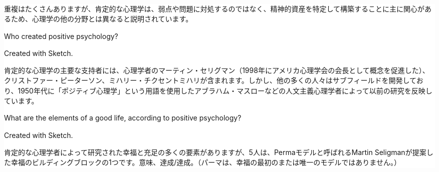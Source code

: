 
重複はたくさんありますが、肯定的な心理学は、弱点や問題に対処するのではなく、精神的資産を特定して構築することに主に関心があるため、心理学の他の分野とは異なると説明されています。










 
 Who created positive psychology?
 
 





Created with Sketch.

















肯定的な心理学の主要な支持者には、心理学者のマーティン・セリグマン（1998年にアメリカ心理学会の会長として概念を促進した）、クリストファー・ピーターソン、ミハリー・チクセントミハリが含まれます。しかし、他の多くの人々はサブフィールドを開発しており、1950年代に「ポジティブ心理学」という用語を使用したアブラハム・マスローなどの人文主義心理学者によって以前の研究を反映しています。










 
 What are the elements of a good life, according to positive psychology?
 
 





Created with Sketch.

















肯定的な心理学者によって研究された幸福と充足の多くの要素がありますが、5人は、Permaモデルと呼ばれるMartin Seligmanが提案した幸福のビルディングブロックの1つです。意味、達成/達成。（パーマは、幸福の最初のまたは唯一のモデルではありません。）




